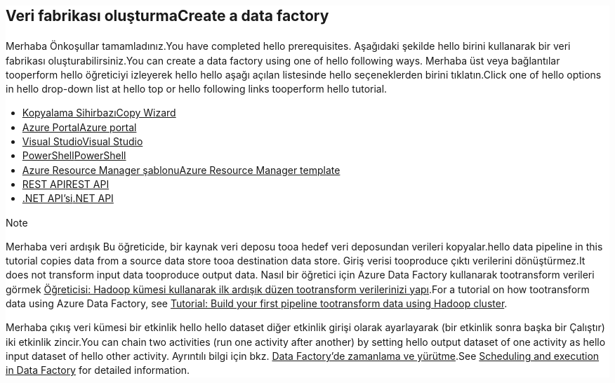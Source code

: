 ## <a name="create-a-data-factory"></a><span data-ttu-id="a7323-171">Veri fabrikası oluşturma</span><span class="sxs-lookup"><span data-stu-id="a7323-171">Create a data factory</span></span>
<span data-ttu-id="a7323-172">Merhaba Önkoşullar tamamladınız.</span><span class="sxs-lookup"><span data-stu-id="a7323-172">You have completed hello prerequisites.</span></span> <span data-ttu-id="a7323-173">Aşağıdaki şekilde hello birini kullanarak bir veri fabrikası oluşturabilirsiniz.</span><span class="sxs-lookup"><span data-stu-id="a7323-173">You can create a data factory using one of hello following ways.</span></span> <span data-ttu-id="a7323-174">Merhaba üst veya bağlantılar tooperform hello öğreticiyi izleyerek hello hello aşağı açılan listesinde hello seçeneklerden birini tıklatın.</span><span class="sxs-lookup"><span data-stu-id="a7323-174">Click one of hello options in hello drop-down list at hello top or hello following links tooperform hello tutorial.</span></span>     

* [<span data-ttu-id="a7323-175">Kopyalama Sihirbazı</span><span class="sxs-lookup"><span data-stu-id="a7323-175">Copy Wizard</span></span>](data-factory-copy-data-wizard-tutorial.md)
* [<span data-ttu-id="a7323-176">Azure Portal</span><span class="sxs-lookup"><span data-stu-id="a7323-176">Azure portal</span></span>](data-factory-copy-activity-tutorial-using-azure-portal.md)
* [<span data-ttu-id="a7323-177">Visual Studio</span><span class="sxs-lookup"><span data-stu-id="a7323-177">Visual Studio</span></span>](data-factory-copy-activity-tutorial-using-visual-studio.md)
* [<span data-ttu-id="a7323-178">PowerShell</span><span class="sxs-lookup"><span data-stu-id="a7323-178">PowerShell</span></span>](data-factory-copy-activity-tutorial-using-powershell.md)
* [<span data-ttu-id="a7323-179">Azure Resource Manager şablonu</span><span class="sxs-lookup"><span data-stu-id="a7323-179">Azure Resource Manager template</span></span>](data-factory-copy-activity-tutorial-using-azure-resource-manager-template.md)
* [<span data-ttu-id="a7323-180">REST API</span><span class="sxs-lookup"><span data-stu-id="a7323-180">REST API</span></span>](data-factory-copy-activity-tutorial-using-rest-api.md)
* [<span data-ttu-id="a7323-181">.NET API’si</span><span class="sxs-lookup"><span data-stu-id="a7323-181">.NET API</span></span>](data-factory-copy-activity-tutorial-using-dotnet-api.md)

> [!NOTE]
> <span data-ttu-id="a7323-182">Merhaba veri ardışık Bu öğreticide, bir kaynak veri deposu tooa hedef veri deposundan verileri kopyalar.</span><span class="sxs-lookup"><span data-stu-id="a7323-182">hello data pipeline in this tutorial copies data from a source data store tooa destination data store.</span></span> <span data-ttu-id="a7323-183">Giriş verisi tooproduce çıktı verilerini dönüştürmez.</span><span class="sxs-lookup"><span data-stu-id="a7323-183">It does not transform input data tooproduce output data.</span></span> <span data-ttu-id="a7323-184">Nasıl bir öğretici için Azure Data Factory kullanarak tootransform verileri görmek [Öğreticisi: Hadoop kümesi kullanarak ilk ardışık düzen tootransform verilerinizi yapı](data-factory-build-your-first-pipeline.md).</span><span class="sxs-lookup"><span data-stu-id="a7323-184">For a tutorial on how tootransform data using Azure Data Factory, see [Tutorial: Build your first pipeline tootransform data using Hadoop cluster](data-factory-build-your-first-pipeline.md).</span></span>
> 
> <span data-ttu-id="a7323-185">Merhaba çıkış veri kümesi bir etkinlik hello hello dataset diğer etkinlik girişi olarak ayarlayarak (bir etkinlik sonra başka bir Çalıştır) iki etkinlik zincir.</span><span class="sxs-lookup"><span data-stu-id="a7323-185">You can chain two activities (run one activity after another) by setting hello output dataset of one activity as hello input dataset of hello other activity.</span></span> <span data-ttu-id="a7323-186">Ayrıntılı bilgi için bkz. [Data Factory’de zamanlama ve yürütme](data-factory-scheduling-and-execution.md).</span><span class="sxs-lookup"><span data-stu-id="a7323-186">See [Scheduling and execution in Data Factory](data-factory-scheduling-and-execution.md) for detailed information.</span></span> 

